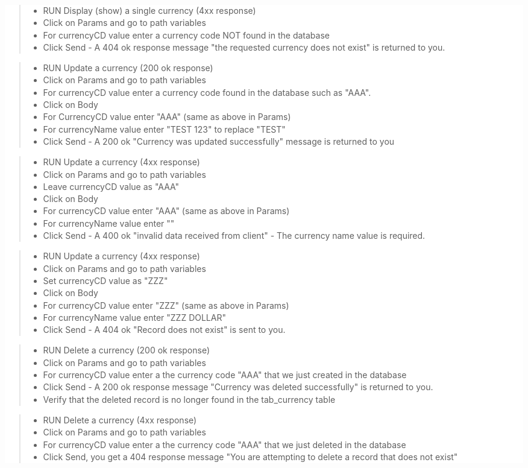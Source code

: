 > - RUN Display (show) a single currency (4xx response)
> - Click on Params and go to path variables
> - For currencyCD value enter a currency code NOT found in the database
> - Click Send - A 404 ok response message "the requested currency does not exist" is returned to you.

> - RUN Update a currency (200 ok response)
> - Click on Params and go to path variables
> - For currencyCD value enter a currency code found in the database such as "AAA". 
> - Click on Body
> - For CurrencyCD value enter "AAA" (same as above in Params)
> - For currencyName value enter "TEST 123" to replace "TEST"
> - Click Send - A 200 ok "Currency was updated successfully" message is returned to you 

> - RUN Update a currency (4xx response)
> - Click on Params and go to path variables
> - Leave currencyCD value as "AAA"
> - Click on Body
> - For currencyCD value enter "AAA" (same as above in Params)
> - For currencyName value enter ""
> - Click Send - A 400 ok "invalid data received from client" - The currency name value is required.

> - RUN Update a currency (4xx response)
> - Click on Params and go to path variables
> - Set currencyCD value as "ZZZ"
> - Click on Body
> - For currencyCD value enter "ZZZ" (same as above in Params)
> - For currencyName value enter "ZZZ DOLLAR"
> - Click Send - A 404 ok "Record does not exist" is sent to you.

> - RUN Delete a currency (200 ok response)
> - Click on Params and go to path variables
> - For currencyCD value enter a the currency code "AAA" that we just created in the database
> - Click Send - A 200 ok response message "Currency was deleted successfully" is returned to you.
> - Verify that the deleted record is no longer found in the tab_currency table

> - RUN Delete a currency (4xx response)
> - Click on Params and go to path variables
> - For currencyCD value enter a the currency code "AAA" that we just deleted in the database
> - Click Send, you get a 404 response message "You are attempting to delete a record that does not exist"






